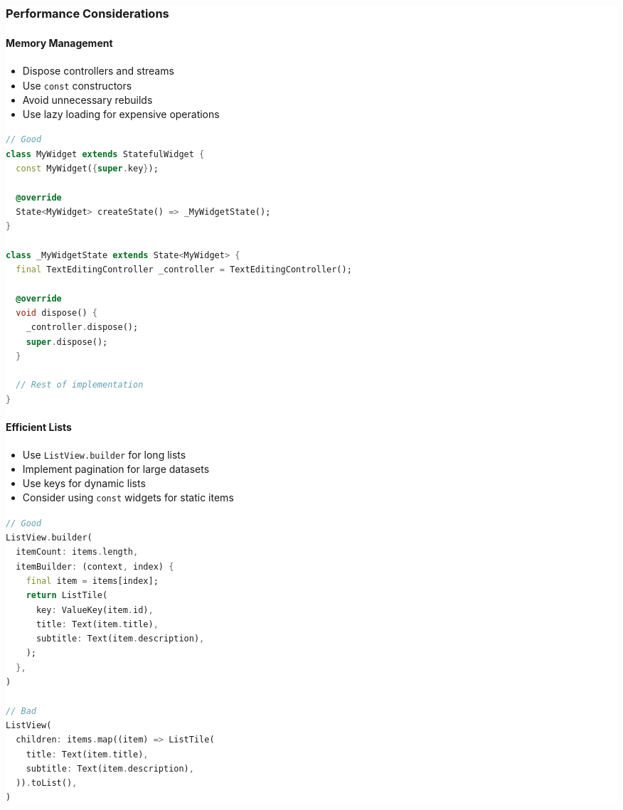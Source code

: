 ### Performance Considerations

#### Memory Management

- Dispose controllers and streams
- Use `const` constructors
- Avoid unnecessary rebuilds
- Use lazy loading for expensive operations

```dart
// Good
class MyWidget extends StatefulWidget {
  const MyWidget({super.key});
  
  @override
  State<MyWidget> createState() => _MyWidgetState();
}

class _MyWidgetState extends State<MyWidget> {
  final TextEditingController _controller = TextEditingController();
  
  @override
  void dispose() {
    _controller.dispose();
    super.dispose();
  }
  
  // Rest of implementation
}
```

#### Efficient Lists

- Use `ListView.builder` for long lists
- Implement pagination for large datasets
- Use keys for dynamic lists
- Consider using `const` widgets for static items

```dart
// Good
ListView.builder(
  itemCount: items.length,
  itemBuilder: (context, index) {
    final item = items[index];
    return ListTile(
      key: ValueKey(item.id),
      title: Text(item.title),
      subtitle: Text(item.description),
    );
  },
)

// Bad
ListView(
  children: items.map((item) => ListTile(
    title: Text(item.title),
    subtitle: Text(item.description),
  )).toList(),
)
```
